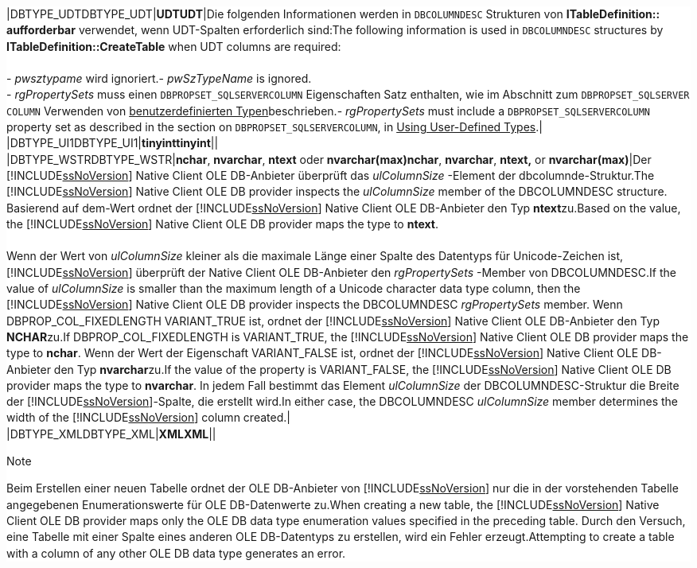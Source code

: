 |<span data-ttu-id="13e7e-145">DBTYPE_UDT</span><span class="sxs-lookup"><span data-stu-id="13e7e-145">DBTYPE_UDT</span></span>|<span data-ttu-id="13e7e-146">**UDT**</span><span class="sxs-lookup"><span data-stu-id="13e7e-146">**UDT**</span></span>|<span data-ttu-id="13e7e-147">Die folgenden Informationen werden in `DBCOLUMNDESC` Strukturen von **ITableDefinition:: aufforderbar** verwendet, wenn UDT-Spalten erforderlich sind:</span><span class="sxs-lookup"><span data-stu-id="13e7e-147">The following information is used in `DBCOLUMNDESC` structures by **ITableDefinition::CreateTable** when UDT columns are required:</span></span><br /><br /> <span data-ttu-id="13e7e-148">-   *pwsztypame* wird ignoriert.</span><span class="sxs-lookup"><span data-stu-id="13e7e-148">-   *pwSzTypeName* is ignored.</span></span><br /><span data-ttu-id="13e7e-149">-   *rgPropertySets* muss einen `DBPROPSET_SQLSERVERCOLUMN` Eigenschaften Satz enthalten, wie im Abschnitt zum `DBPROPSET_SQLSERVERCOLUMN` Verwenden von [benutzerdefinierten Typen](../native-client/features/using-user-defined-types.md)beschrieben.</span><span class="sxs-lookup"><span data-stu-id="13e7e-149">-   *rgPropertySets* must include a `DBPROPSET_SQLSERVERCOLUMN` property set as described in the section on `DBPROPSET_SQLSERVERCOLUMN`, in [Using User-Defined Types](../native-client/features/using-user-defined-types.md).</span></span>|  
|<span data-ttu-id="13e7e-150">DBTYPE_UI1</span><span class="sxs-lookup"><span data-stu-id="13e7e-150">DBTYPE_UI1</span></span>|<span data-ttu-id="13e7e-151">**tinyint**</span><span class="sxs-lookup"><span data-stu-id="13e7e-151">**tinyint**</span></span>||  
|<span data-ttu-id="13e7e-152">DBTYPE_WSTR</span><span class="sxs-lookup"><span data-stu-id="13e7e-152">DBTYPE_WSTR</span></span>|<span data-ttu-id="13e7e-153">**nchar**, **nvarchar**, **ntext** oder **nvarchar(max)**</span><span class="sxs-lookup"><span data-stu-id="13e7e-153">**nchar**, **nvarchar**, **ntext,** or **nvarchar(max)**</span></span>|<span data-ttu-id="13e7e-154">Der [!INCLUDE[ssNoVersion](../../includes/ssnoversion-md.md)] Native Client OLE DB-Anbieter überprüft das *ulColumnSize* -Element der dbcolumnde-Struktur.</span><span class="sxs-lookup"><span data-stu-id="13e7e-154">The [!INCLUDE[ssNoVersion](../../includes/ssnoversion-md.md)] Native Client OLE DB provider inspects the *ulColumnSize* member of the DBCOLUMNDESC structure.</span></span> <span data-ttu-id="13e7e-155">Basierend auf dem-Wert ordnet der [!INCLUDE[ssNoVersion](../../includes/ssnoversion-md.md)] Native Client OLE DB-Anbieter den Typ **ntext**zu.</span><span class="sxs-lookup"><span data-stu-id="13e7e-155">Based on the value, the [!INCLUDE[ssNoVersion](../../includes/ssnoversion-md.md)] Native Client OLE DB provider maps the type to **ntext**.</span></span><br /><br /> <span data-ttu-id="13e7e-156">Wenn der Wert von *ulColumnSize* kleiner als die maximale Länge einer Spalte des Datentyps für Unicode-Zeichen ist, [!INCLUDE[ssNoVersion](../../includes/ssnoversion-md.md)] überprüft der Native Client OLE DB-Anbieter den *rgPropertySets* -Member von DBCOLUMNDESC.</span><span class="sxs-lookup"><span data-stu-id="13e7e-156">If the value of *ulColumnSize* is smaller than the maximum length of a Unicode character data type column, then the [!INCLUDE[ssNoVersion](../../includes/ssnoversion-md.md)] Native Client OLE DB provider inspects the DBCOLUMNDESC *rgPropertySets* member.</span></span> <span data-ttu-id="13e7e-157">Wenn DBPROP_COL_FIXEDLENGTH VARIANT_TRUE ist, ordnet der [!INCLUDE[ssNoVersion](../../includes/ssnoversion-md.md)] Native Client OLE DB-Anbieter den Typ **NCHAR**zu.</span><span class="sxs-lookup"><span data-stu-id="13e7e-157">If DBPROP_COL_FIXEDLENGTH is VARIANT_TRUE, the [!INCLUDE[ssNoVersion](../../includes/ssnoversion-md.md)] Native Client OLE DB provider maps the type to **nchar**.</span></span> <span data-ttu-id="13e7e-158">Wenn der Wert der Eigenschaft VARIANT_FALSE ist, ordnet der [!INCLUDE[ssNoVersion](../../includes/ssnoversion-md.md)] Native Client OLE DB-Anbieter den Typ **nvarchar**zu.</span><span class="sxs-lookup"><span data-stu-id="13e7e-158">If the value of the property is VARIANT_FALSE, the [!INCLUDE[ssNoVersion](../../includes/ssnoversion-md.md)] Native Client OLE DB provider maps the type to **nvarchar**.</span></span> <span data-ttu-id="13e7e-159">In jedem Fall bestimmt das Element *ulColumnSize* der DBCOLUMNDESC-Struktur die Breite der [!INCLUDE[ssNoVersion](../../includes/ssnoversion-md.md)]-Spalte, die erstellt wird.</span><span class="sxs-lookup"><span data-stu-id="13e7e-159">In either case, the DBCOLUMNDESC *ulColumnSize* member determines the width of the [!INCLUDE[ssNoVersion](../../includes/ssnoversion-md.md)] column created.</span></span>|  
|<span data-ttu-id="13e7e-160">DBTYPE_XML</span><span class="sxs-lookup"><span data-stu-id="13e7e-160">DBTYPE_XML</span></span>|<span data-ttu-id="13e7e-161">**XML**</span><span class="sxs-lookup"><span data-stu-id="13e7e-161">**XML**</span></span>||  
  
> [!NOTE]  
>  <span data-ttu-id="13e7e-162">Beim Erstellen einer neuen Tabelle ordnet der OLE DB-Anbieter von [!INCLUDE[ssNoVersion](../../includes/ssnoversion-md.md)] nur die in der vorstehenden Tabelle angegebenen Enumerationswerte für OLE DB-Datenwerte zu.</span><span class="sxs-lookup"><span data-stu-id="13e7e-162">When creating a new table, the [!INCLUDE[ssNoVersion](../../includes/ssnoversion-md.md)] Native Client OLE DB provider maps only the OLE DB data type enumeration values specified in the preceding table.</span></span> <span data-ttu-id="13e7e-163">Durch den Versuch, eine Tabelle mit einer Spalte eines anderen OLE DB-Datentyps zu erstellen, wird ein Fehler erzeugt.</span><span class="sxs-lookup"><span data-stu-id="13e7e-163">Attempting to create a table with a column of any other OLE DB data type generates an error.</span></span>  
  